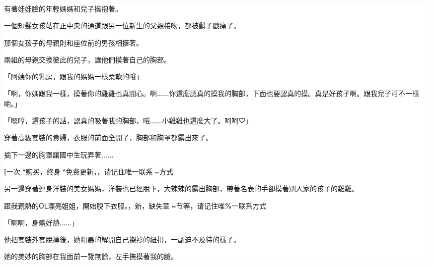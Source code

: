 

有著娃娃臉的年輕媽媽和兒子擁抱著。





一個短髮女孩站在正中央的通道跟另一位新生的父親接吻，都被鬍子戳痛了。



那個女孩子的母親則和座位前的男孩相擁著。





兩組的母親交換彼此的兒子，讓他們摸著自己的胸部。





「阿姨你的乳房，跟我的媽媽一樣柔軟的哦」





「啊，你媽跟我一樣，摸著你的雞雞也真開心。啊......你這麼認真的摸我的胸部，下面也要認真的摸。真是好孩子啊。跟我兒子可不一樣喲。」





「嗯哼，這孩子的話，認真的吸著我的胸部，哦......小雞雞也這麼大了。呵呵♡」





穿著高級套裝的貴婦，衣服的前面全開了，胸部和胸罩都露出來了。



摘下一邊的胸罩讓國中生玩弄著......



 [一次 *购买，终身 ^免费更新，，请记住唯一联系 ~方式



另一邊穿著連身洋裝的美女媽媽，洋裝也已經脫下，大辣辣的露出胸部，帶著名表的手卻摸著別人家的孩子的雞雞。





跟我親熱的OL漂亮姐姐，開始脫下衣服。，新，缺失章 ~节等，请记住唯%一联系方式



「啊啊，身體好熱......」



他把套裝外套脫掉後，她粗暴的解開自己襯衫的紐扣，一副迫不及待的樣子。





她的美妙的胸部在我面前一覽無餘，左手撫摸著我的臉。




